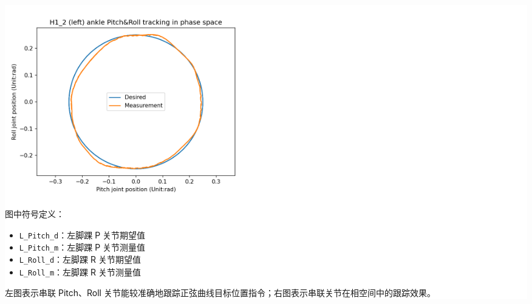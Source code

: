   <img src="doc/images/tracking_circle.png" width="49%"/>
</p>

图中符号定义：

* `L_Pitch_d`：左脚踝 P 关节期望值
* `L_Pitch_m`：左脚踝 P 关节测量值
* `L_Roll_d`：左脚踝 R 关节期望值
* `L_Roll_m`：左脚踝 R 关节测量值

左图表示串联 Pitch、Roll 关节能较准确地跟踪正弦曲线目标位置指令；右图表示串联关节在相空间中的跟踪效果。
